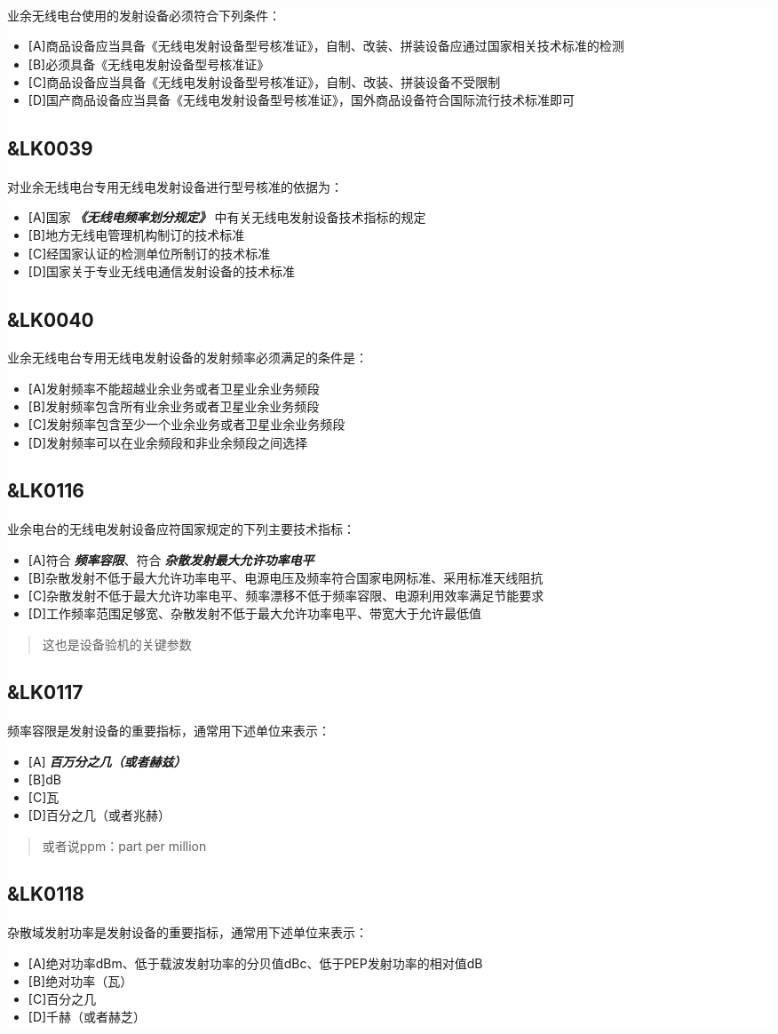 业余无线电台使用的发射设备必须符合下列条件：

+ [A]商品设备应当具备《无线电发射设备型号核准证》，自制、改装、拼装设备应通过国家相关技术标准的检测
+ [B]必须具备《无线电发射设备型号核准证》
+ [C]商品设备应当具备《无线电发射设备型号核准证》，自制、改装、拼装设备不受限制
+ [D]国产商品设备应当具备《无线电发射设备型号核准证》，国外商品设备符合国际流行技术标准即可

## &LK0039

对业余无线电台专用无线电发射设备进行型号核准的依据为：

+ [A]国家 ***《无线电频率划分规定》*** 中有关无线电发射设备技术指标的规定
+ [B]地方无线电管理机构制订的技术标准
+ [C]经国家认证的检测单位所制订的技术标准
+ [D]国家关于专业无线电通信发射设备的技术标准

## &LK0040

业余无线电台专用无线电发射设备的发射频率必须满足的条件是：

+ [A]发射频率不能超越业余业务或者卫星业余业务频段
+ [B]发射频率包含所有业余业务或者卫星业余业务频段
+ [C]发射频率包含至少一个业余业务或者卫星业余业务频段
+ [D]发射频率可以在业余频段和非业余频段之间选择

## &LK0116

业余电台的无线电发射设备应符国家规定的下列主要技术指标：

+ [A]符合 ***频率容限***、符合 ***杂散发射最大允许功率电平***
+ [B]杂散发射不低于最大允许功率电平、电源电压及频率符合国家电网标准、采用标准天线阻抗
+ [C]杂散发射不低于最大允许功率电平、频率漂移不低于频率容限、电源利用效率满足节能要求
+ [D]工作频率范围足够宽、杂散发射不低于最大允许功率电平、带宽大于允许最低值

> 这也是设备验机的关键参数

## &LK0117

频率容限是发射设备的重要指标，通常用下述单位来表示：

+ [A] ***百万分之几（或者赫兹）***
+ [B]dB
+ [C]瓦
+ [D]百分之几（或者兆赫）

> 或者说ppm：part per million

## &LK0118

杂散域发射功率是发射设备的重要指标，通常用下述单位来表示：

+ [A]绝对功率dBm、低于载波发射功率的分贝值dBc、低于PEP发射功率的相对值dB
+ [B]绝对功率（瓦）
+ [C]百分之几
+ [D]千赫（或者赫芝）
